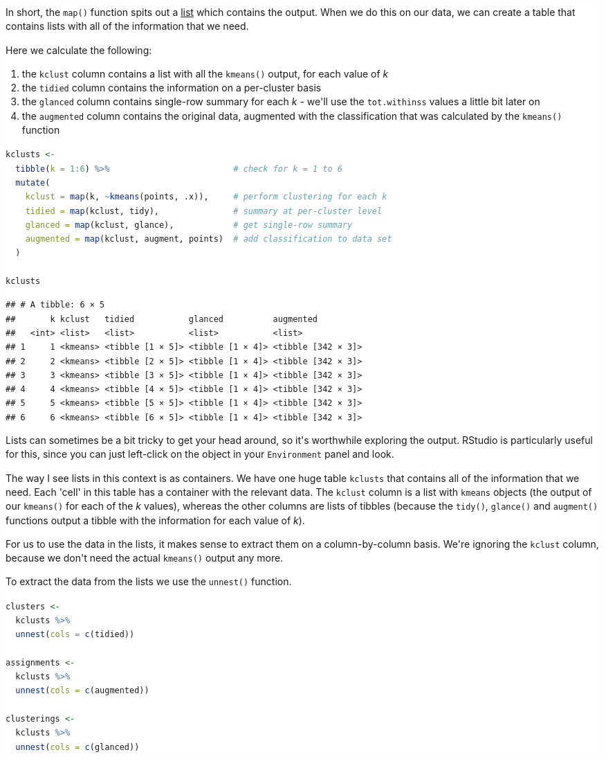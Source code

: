 In short, the `map()` function spits out a [list](https://www.w3schools.com/r/r_lists.asp) which contains the output. When we do this on our data, we can create a table that contains lists with all of the information that we need.

Here we calculate the following:

1. the `kclust` column contains a list with all the `kmeans()` output, for each value of _k_
2. the `tidied` column contains the information on a per-cluster basis
3. the `glanced` column contains single-row summary for each _k_ - we'll use the `tot.withinss` values a little bit later on
4. the `augmented` column contains the original data, augmented with the classification that was calculated by the `kmeans()` function


```r
kclusts <- 
  tibble(k = 1:6) %>%                         # check for k = 1 to 6
  mutate(
    kclust = map(k, ~kmeans(points, .x)),     # perform clustering for each k
    tidied = map(kclust, tidy),               # summary at per-cluster level
    glanced = map(kclust, glance),            # get single-row summary
    augmented = map(kclust, augment, points)  # add classification to data set
  )

kclusts
```

```
## # A tibble: 6 × 5
##       k kclust   tidied           glanced          augmented         
##   <int> <list>   <list>           <list>           <list>            
## 1     1 <kmeans> <tibble [1 × 5]> <tibble [1 × 4]> <tibble [342 × 3]>
## 2     2 <kmeans> <tibble [2 × 5]> <tibble [1 × 4]> <tibble [342 × 3]>
## 3     3 <kmeans> <tibble [3 × 5]> <tibble [1 × 4]> <tibble [342 × 3]>
## 4     4 <kmeans> <tibble [4 × 5]> <tibble [1 × 4]> <tibble [342 × 3]>
## 5     5 <kmeans> <tibble [5 × 5]> <tibble [1 × 4]> <tibble [342 × 3]>
## 6     6 <kmeans> <tibble [6 × 5]> <tibble [1 × 4]> <tibble [342 × 3]>
```

Lists can sometimes be a bit tricky to get your head around, so it's worthwhile exploring the output. RStudio is particularly useful for this, since you can just left-click on the object in your `Environment` panel and look.

The way I see lists in this context is as containers. We have one huge table `kclusts` that contains all of the information that we need. Each 'cell' in this table has a container with the relevant data. The `kclust` column is a list with `kmeans` objects (the output of our `kmeans()` for each of the _k_ values), whereas the other columns are lists of tibbles (because the `tidy()`, `glance()` and `augment()` functions output a tibble with the information for each value of _k_).

For us to use the data in the lists, it makes sense to extract them on a column-by-column basis. We're ignoring the `kclust` column, because we don't need the actual `kmeans()` output any more.

To extract the data from the lists we use the `unnest()` function.


```r
clusters <- 
  kclusts %>%
  unnest(cols = c(tidied))

assignments <- 
  kclusts %>% 
  unnest(cols = c(augmented))

clusterings <- 
  kclusts %>%
  unnest(cols = c(glanced))
```
